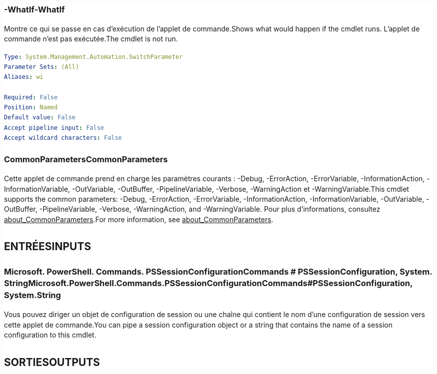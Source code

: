 ### <span data-ttu-id="d5bfd-144">-WhatIf</span><span class="sxs-lookup"><span data-stu-id="d5bfd-144">-WhatIf</span></span>

<span data-ttu-id="d5bfd-145">Montre ce qui se passe en cas d’exécution de l’applet de commande.</span><span class="sxs-lookup"><span data-stu-id="d5bfd-145">Shows what would happen if the cmdlet runs.</span></span> <span data-ttu-id="d5bfd-146">L’applet de commande n’est pas exécutée.</span><span class="sxs-lookup"><span data-stu-id="d5bfd-146">The cmdlet is not run.</span></span>

```yaml
Type: System.Management.Automation.SwitchParameter
Parameter Sets: (All)
Aliases: wi

Required: False
Position: Named
Default value: False
Accept pipeline input: False
Accept wildcard characters: False
```

### <span data-ttu-id="d5bfd-147">CommonParameters</span><span class="sxs-lookup"><span data-stu-id="d5bfd-147">CommonParameters</span></span>

<span data-ttu-id="d5bfd-148">Cette applet de commande prend en charge les paramètres courants : -Debug, -ErrorAction, -ErrorVariable, -InformationAction, -InformationVariable, -OutVariable, -OutBuffer, -PipelineVariable, -Verbose, -WarningAction et -WarningVariable.</span><span class="sxs-lookup"><span data-stu-id="d5bfd-148">This cmdlet supports the common parameters: -Debug, -ErrorAction, -ErrorVariable, -InformationAction, -InformationVariable, -OutVariable, -OutBuffer, -PipelineVariable, -Verbose, -WarningAction, and -WarningVariable.</span></span> <span data-ttu-id="d5bfd-149">Pour plus d’informations, consultez [about_CommonParameters](https://go.microsoft.com/fwlink/?LinkID=113216).</span><span class="sxs-lookup"><span data-stu-id="d5bfd-149">For more information, see [about_CommonParameters](https://go.microsoft.com/fwlink/?LinkID=113216).</span></span>

## <span data-ttu-id="d5bfd-150">ENTRÉES</span><span class="sxs-lookup"><span data-stu-id="d5bfd-150">INPUTS</span></span>

### <span data-ttu-id="d5bfd-151">Microsoft. PowerShell. Commands. PSSessionConfigurationCommands # PSSessionConfiguration, System. String</span><span class="sxs-lookup"><span data-stu-id="d5bfd-151">Microsoft.PowerShell.Commands.PSSessionConfigurationCommands#PSSessionConfiguration, System.String</span></span>

<span data-ttu-id="d5bfd-152">Vous pouvez diriger un objet de configuration de session ou une chaîne qui contient le nom d’une configuration de session vers cette applet de commande.</span><span class="sxs-lookup"><span data-stu-id="d5bfd-152">You can pipe a session configuration object or a string that contains the name of a session configuration to this cmdlet.</span></span>

## <span data-ttu-id="d5bfd-153">SORTIES</span><span class="sxs-lookup"><span data-stu-id="d5bfd-153">OUTPUTS</span></span>
